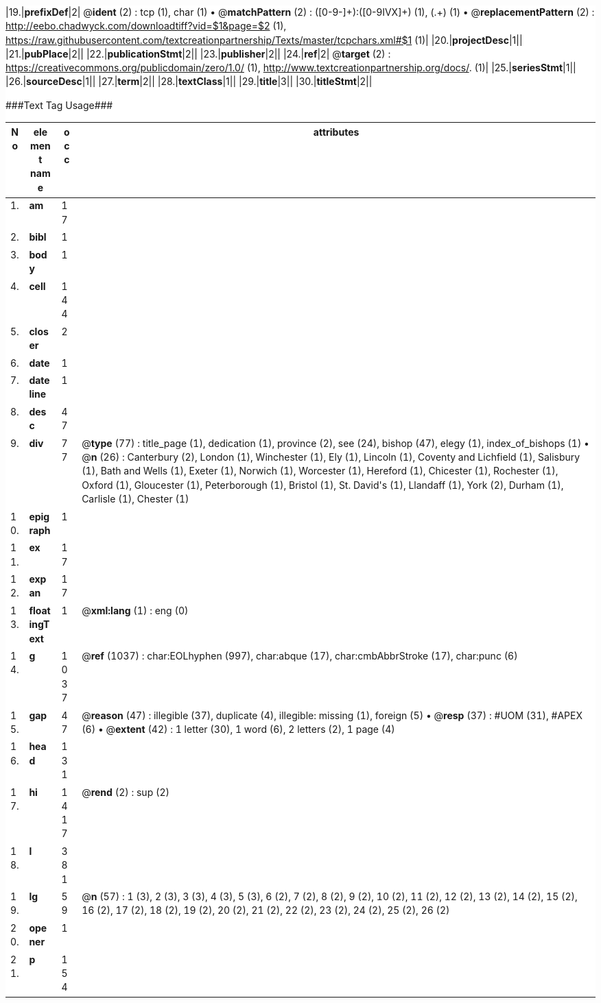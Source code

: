 |19.|__prefixDef__|2| @__ident__ (2) : tcp (1), char (1)  •  @__matchPattern__ (2) : ([0-9\-]+):([0-9IVX]+) (1), (.+) (1)  •  @__replacementPattern__ (2) : http://eebo.chadwyck.com/downloadtiff?vid=$1&page=$2 (1), https://raw.githubusercontent.com/textcreationpartnership/Texts/master/tcpchars.xml#$1 (1)|
|20.|__projectDesc__|1||
|21.|__pubPlace__|2||
|22.|__publicationStmt__|2||
|23.|__publisher__|2||
|24.|__ref__|2| @__target__ (2) : https://creativecommons.org/publicdomain/zero/1.0/ (1), http://www.textcreationpartnership.org/docs/. (1)|
|25.|__seriesStmt__|1||
|26.|__sourceDesc__|1||
|27.|__term__|2||
|28.|__textClass__|1||
|29.|__title__|3||
|30.|__titleStmt__|2||


###Text Tag Usage###

|No|element name|occ|attributes|
|---|---|---|---|
|1.|__am__|17||
|2.|__bibl__|1||
|3.|__body__|1||
|4.|__cell__|144||
|5.|__closer__|2||
|6.|__date__|1||
|7.|__dateline__|1||
|8.|__desc__|47||
|9.|__div__|77| @__type__ (77) : title_page (1), dedication (1), province (2), see (24), bishop (47), elegy (1), index_of_bishops (1)  •  @__n__ (26) : Canterbury (2), London (1), Winchester (1), Ely (1), Lincoln (1), Coventy and Lichfield (1), Salisbury (1), Bath and Wells (1), Exeter (1), Norwich (1), Worcester (1), Hereford (1), Chicester (1), Rochester (1), Oxford (1), Gloucester (1), Peterborough (1), Bristol (1), St. David's (1), Llandaff (1), York (2), Durham (1), Carlisle (1), Chester (1)|
|10.|__epigraph__|1||
|11.|__ex__|17||
|12.|__expan__|17||
|13.|__floatingText__|1| @__xml:lang__ (1) : eng (0)|
|14.|__g__|1037| @__ref__ (1037) : char:EOLhyphen (997), char:abque (17), char:cmbAbbrStroke (17), char:punc (6)|
|15.|__gap__|47| @__reason__ (47) : illegible (37), duplicate (4), illegible: missing (1), foreign (5)  •  @__resp__ (37) : #UOM (31), #APEX (6)  •  @__extent__ (42) : 1 letter (30), 1 word (6), 2 letters (2), 1 page (4)|
|16.|__head__|131||
|17.|__hi__|1417| @__rend__ (2) : sup (2)|
|18.|__l__|381||
|19.|__lg__|59| @__n__ (57) : 1 (3), 2 (3), 3 (3), 4 (3), 5 (3), 6 (2), 7 (2), 8 (2), 9 (2), 10 (2), 11 (2), 12 (2), 13 (2), 14 (2), 15 (2), 16 (2), 17 (2), 18 (2), 19 (2), 20 (2), 21 (2), 22 (2), 23 (2), 24 (2), 25 (2), 26 (2)|
|20.|__opener__|1||
|21.|__p__|154||